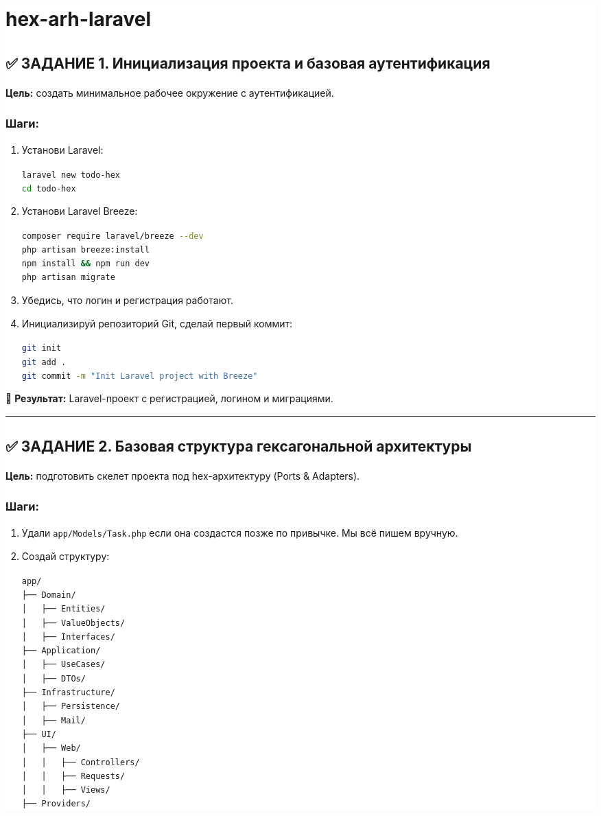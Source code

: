 # hex-arh-laravel

## ✅ ЗАДАНИЕ 1. Инициализация проекта и базовая аутентификация

**Цель:** создать минимальное рабочее окружение с аутентификацией.

### Шаги:

1. Установи Laravel:

   ```bash
   laravel new todo-hex
   cd todo-hex
   ```
2. Установи Laravel Breeze:

   ```bash
   composer require laravel/breeze --dev
   php artisan breeze:install
   npm install && npm run dev
   php artisan migrate
   ```
3. Убедись, что логин и регистрация работают.
4. Инициализируй репозиторий Git, сделай первый коммит:

   ```bash
   git init
   git add .
   git commit -m "Init Laravel project with Breeze"
   ```

📘 **Результат:** Laravel-проект с регистрацией, логином и миграциями.

---

## ✅ ЗАДАНИЕ 2. Базовая структура гексагональной архитектуры

**Цель:** подготовить скелет проекта под hex-архитектуру (Ports & Adapters).

### Шаги:

1. Удали `app/Models/Task.php` если она создастся позже по привычке. Мы всё пишем вручную.

2. Создай структуру:

   ```
   app/
   ├── Domain/
   │   ├── Entities/
   │   ├── ValueObjects/
   │   ├── Interfaces/
   ├── Application/
   │   ├── UseCases/
   │   ├── DTOs/
   ├── Infrastructure/
   │   ├── Persistence/
   │   ├── Mail/
   ├── UI/
   │   ├── Web/
   │   │   ├── Controllers/
   │   │   ├── Requests/
   │   │   ├── Views/
   ├── Providers/
   ```
